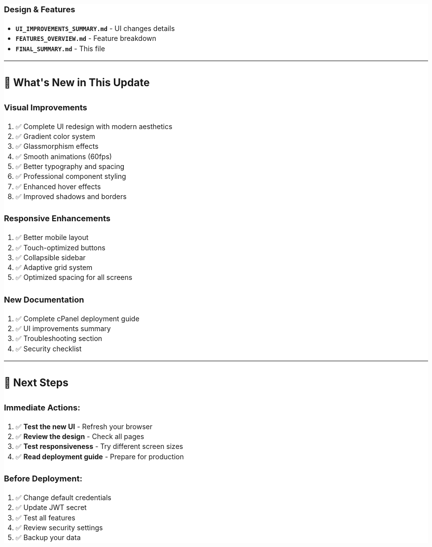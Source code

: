 ### Design & Features
- **`UI_IMPROVEMENTS_SUMMARY.md`** - UI changes details
- **`FEATURES_OVERVIEW.md`** - Feature breakdown
- **`FINAL_SUMMARY.md`** - This file

---

## 🎉 What's New in This Update

### Visual Improvements
1. ✅ Complete UI redesign with modern aesthetics
2. ✅ Gradient color system
3. ✅ Glassmorphism effects
4. ✅ Smooth animations (60fps)
5. ✅ Better typography and spacing
6. ✅ Professional component styling
7. ✅ Enhanced hover effects
8. ✅ Improved shadows and borders

### Responsive Enhancements
1. ✅ Better mobile layout
2. ✅ Touch-optimized buttons
3. ✅ Collapsible sidebar
4. ✅ Adaptive grid system
5. ✅ Optimized spacing for all screens

### New Documentation
1. ✅ Complete cPanel deployment guide
2. ✅ UI improvements summary
3. ✅ Troubleshooting section
4. ✅ Security checklist

---

## 🚀 Next Steps

### Immediate Actions:
1. ✅ **Test the new UI** - Refresh your browser
2. ✅ **Review the design** - Check all pages
3. ✅ **Test responsiveness** - Try different screen sizes
4. ✅ **Read deployment guide** - Prepare for production

### Before Deployment:
1. ✅ Change default credentials
2. ✅ Update JWT secret
3. ✅ Test all features
4. ✅ Review security settings
5. ✅ Backup your data
